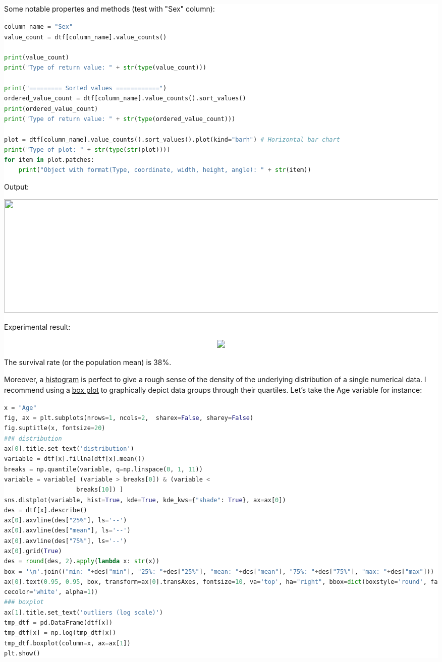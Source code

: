 Some notable propertes and methods (test with "Sex" column):

```python
column_name = "Sex"
value_count = dtf[column_name].value_counts()

print(value_count)
print("Type of return value: " + str(type(value_count)))

print("========= Sorted values ============")
ordered_value_count = dtf[column_name].value_counts().sort_values()
print(ordered_value_count)
print("Type of return value: " + str(type(ordered_value_count)))

plot = dtf[column_name].value_counts().sort_values().plot(kind="barh") # Horizontal bar chart
print("Type of plot: " + str(type(str(plot))))
for item in plot.patches:
    print("Object with format(Type, coordinate, width, height, angle): " + str(item))
```
Output: 

<p align="center"><img width=900 height=225 src="https://user-images.githubusercontent.com/48288606/163439859-732b07c2-4711-40bc-8e6e-9a9879977edc.png"></p>

Experimental result:

<p align="center"><img  src="https://user-images.githubusercontent.com/48288606/163438265-5064fe3d-ad56-4b59-8255-30e66781257f.png"></p>

The survival rate (or the population mean) is 38%.

Moreover, a [histogram](https://en.wikipedia.org/wiki/Histogram) is perfect to give a rough sense of the density of the underlying distribution of a single numerical data. I recommend using a [box plot](https://en.wikipedia.org/wiki/Box_plot) to graphically depict data groups through their quartiles. Let’s take the Age variable for instance:

```python
x = "Age"
fig, ax = plt.subplots(nrows=1, ncols=2,  sharex=False, sharey=False)
fig.suptitle(x, fontsize=20)
### distribution
ax[0].title.set_text('distribution')
variable = dtf[x].fillna(dtf[x].mean())
breaks = np.quantile(variable, q=np.linspace(0, 1, 11))
variable = variable[ (variable > breaks[0]) & (variable < 
                    breaks[10]) ]
sns.distplot(variable, hist=True, kde=True, kde_kws={"shade": True}, ax=ax[0])
des = dtf[x].describe()
ax[0].axvline(des["25%"], ls='--')
ax[0].axvline(des["mean"], ls='--')
ax[0].axvline(des["75%"], ls='--')
ax[0].grid(True)
des = round(des, 2).apply(lambda x: str(x))
box = '\n'.join(("min: "+des["min"], "25%: "+des["25%"], "mean: "+des["mean"], "75%: "+des["75%"], "max: "+des["max"]))
ax[0].text(0.95, 0.95, box, transform=ax[0].transAxes, fontsize=10, va='top', ha="right", bbox=dict(boxstyle='round', facecolor='white', alpha=1))
### boxplot 
ax[1].title.set_text('outliers (log scale)')
tmp_dtf = pd.DataFrame(dtf[x])
tmp_dtf[x] = np.log(tmp_dtf[x])
tmp_dtf.boxplot(column=x, ax=ax[1])
plt.show()
```
